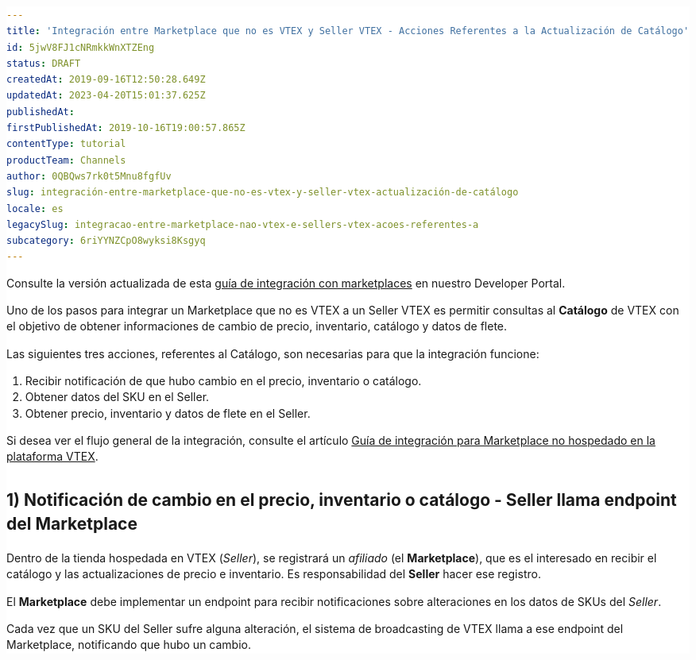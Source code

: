 ```yaml
---
title: 'Integración entre Marketplace que no es VTEX y Seller VTEX - Acciones Referentes a la Actualización de Catálogo'
id: 5jwV8FJ1cNRmkkWnXTZEng
status: DRAFT
createdAt: 2019-09-16T12:50:28.649Z
updatedAt: 2023-04-20T15:01:37.625Z
publishedAt: 
firstPublishedAt: 2019-10-16T19:00:57.865Z
contentType: tutorial
productTeam: Channels
author: 0QBQws7rk0t5Mnu8fgfUv
slug: integración-entre-marketplace-que-no-es-vtex-y-seller-vtex-actualización-de-catálogo
locale: es
legacySlug: integracao-entre-marketplace-nao-vtex-e-sellers-vtex-acoes-referentes-a
subcategory: 6riYYNZCpO8wyksi8Ksgyq
---
```


<div class="alert alert-warning">
Consulte la versión actualizada de esta <a href="https://developers.vtex.com/vtex-developer-docs/docs/external-marketplace-integration-guide">guía de integración con marketplaces</a> en nuestro Developer Portal.
</div>

Uno de los pasos para integrar un Marketplace que no es VTEX a un Seller VTEX es permitir consultas al __Catálogo__ de VTEX con el objetivo de obtener informaciones de cambio de precio, inventario, catálogo y datos de flete.

Las siguientes tres acciones, referentes al Catálogo, son necesarias para que la integración funcione:

1. Recibir notificación de que hubo cambio en el precio, inventario o catálogo.
2. Obtener datos del SKU en el Seller.
3. Obtener precio, inventario y datos de flete en el Seller.

Si desea ver el flujo general de la integración, consulte el artículo [Guía de integración para Marketplace no hospedado en la plataforma VTEX](https://help.vtex.com/es/tutorial/guia-de-integracion-para-marketplaces-marketplace-non-vtex--SMBUYFVEfZr0m0ttOULxj "Integração para Marketplace não VTEX").

## 1) Notificación de cambio en el precio, inventario o catálogo - Seller llama endpoint del Marketplace

Dentro de la tienda hospedada en VTEX (*Seller*), se registrará un *afiliado* (el **Marketplace**), que es el interesado en recibir el catálogo y las actualizaciones de precio e inventario. Es responsabilidad del __Seller__ hacer ese registro. 

El **Marketplace** debe implementar un endpoint para recibir notificaciones sobre alteraciones en los datos de SKUs del *Seller*.

Cada vez que un SKU del Seller sufre alguna alteración, el sistema de broadcasting de VTEX llama a ese endpoint del Marketplace, notificando que hubo un cambio.
